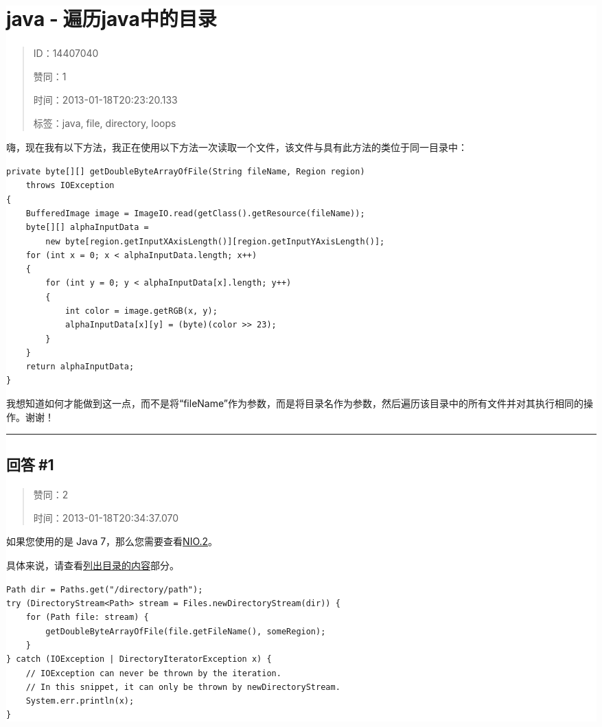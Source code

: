 # java - 遍历java中的目录

> ID：14407040
> 
> 赞同：1
> 
> 时间：2013-01-18T20:23:20.133
> 
> 标签：java, file, directory, loops

嗨，现在我有以下方法，我正在使用以下方法一次读取一个文件，该文件与具有此方法的类位于同一目录中：

```
private byte[][] getDoubleByteArrayOfFile(String fileName, Region region)
    throws IOException
{
    BufferedImage image = ImageIO.read(getClass().getResource(fileName));
    byte[][] alphaInputData =
        new byte[region.getInputXAxisLength()][region.getInputYAxisLength()];
    for (int x = 0; x < alphaInputData.length; x++)
    {
        for (int y = 0; y < alphaInputData[x].length; y++)
        {
            int color = image.getRGB(x, y);
            alphaInputData[x][y] = (byte)(color >> 23);
        }
    }
    return alphaInputData;
} 
```

我想知道如何才能做到这一点，而不是将“fileName”作为参数，而是将目录名作为参数，然后遍历该目录中的所有文件并对其执行相同的操作。谢谢！

* * *

## 回答 #1

> 赞同：2
> 
> 时间：2013-01-18T20:34:37.070

如果您使用的是 Java 7，那么您需要查看[NIO.2](http://docs.oracle.com/javase/tutorial/essential/io/fileio.html)。

具体来说，请查看[列出目录的内容](http://docs.oracle.com/javase/tutorial/essential/io/dirs.html#listdir)部分。

```
Path dir = Paths.get("/directory/path");
try (DirectoryStream<Path> stream = Files.newDirectoryStream(dir)) {
    for (Path file: stream) {
        getDoubleByteArrayOfFile(file.getFileName(), someRegion);
    }
} catch (IOException | DirectoryIteratorException x) {
    // IOException can never be thrown by the iteration.
    // In this snippet, it can only be thrown by newDirectoryStream.
    System.err.println(x);
} 
```
